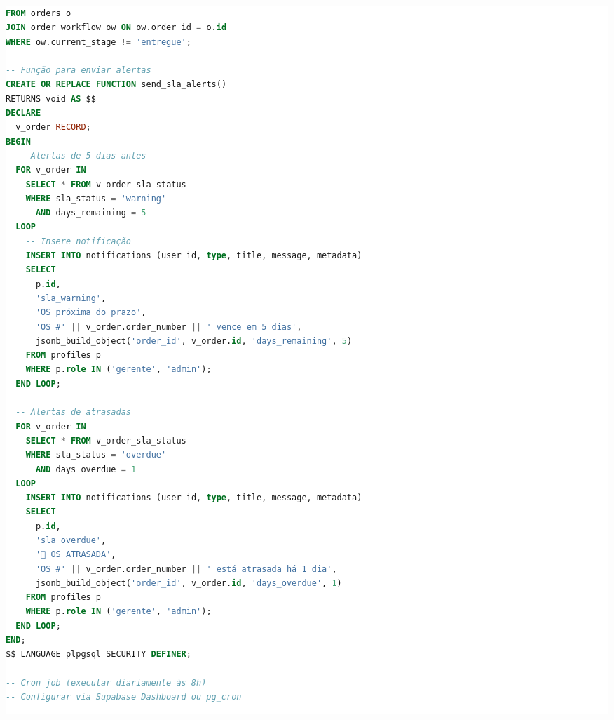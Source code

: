 ```sql
FROM orders o
JOIN order_workflow ow ON ow.order_id = o.id
WHERE ow.current_stage != 'entregue';

-- Função para enviar alertas
CREATE OR REPLACE FUNCTION send_sla_alerts()
RETURNS void AS $$
DECLARE
  v_order RECORD;
BEGIN
  -- Alertas de 5 dias antes
  FOR v_order IN 
    SELECT * FROM v_order_sla_status 
    WHERE sla_status = 'warning'
      AND days_remaining = 5
  LOOP
    -- Insere notificação
    INSERT INTO notifications (user_id, type, title, message, metadata)
    SELECT 
      p.id,
      'sla_warning',
      'OS próxima do prazo',
      'OS #' || v_order.order_number || ' vence em 5 dias',
      jsonb_build_object('order_id', v_order.id, 'days_remaining', 5)
    FROM profiles p
    WHERE p.role IN ('gerente', 'admin');
  END LOOP;
  
  -- Alertas de atrasadas
  FOR v_order IN 
    SELECT * FROM v_order_sla_status 
    WHERE sla_status = 'overdue'
      AND days_overdue = 1
  LOOP
    INSERT INTO notifications (user_id, type, title, message, metadata)
    SELECT 
      p.id,
      'sla_overdue',
      '🚨 OS ATRASADA',
      'OS #' || v_order.order_number || ' está atrasada há 1 dia',
      jsonb_build_object('order_id', v_order.id, 'days_overdue', 1)
    FROM profiles p
    WHERE p.role IN ('gerente', 'admin');
  END LOOP;
END;
$$ LANGUAGE plpgsql SECURITY DEFINER;

-- Cron job (executar diariamente às 8h)
-- Configurar via Supabase Dashboard ou pg_cron
```

---